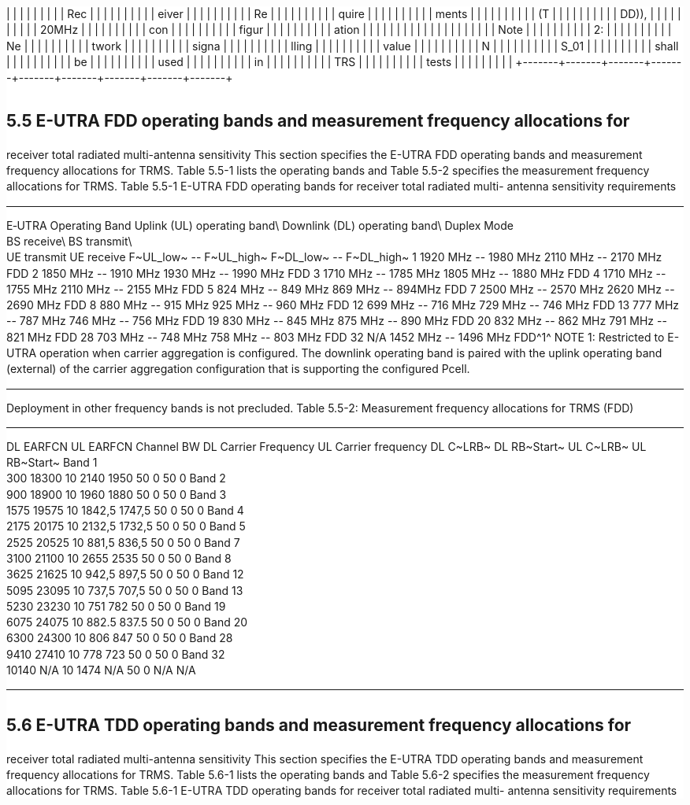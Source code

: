| | | | | | | | | Rec | | | | | | | | | | eiver | | | | | | | | | | Re | | | | | | | | | | quire | | | | | | | | | | ments | | | | | | | | | | (T | | | | | | | | | | DD)), | | | | | | | | | | 20MHz | | | | | | | | | | con | | | | | | | | | | figur | | | | | | | | | | ation | | | | | | | | | | | | | | | | | | | | Note | | | | | | | | | | 2: | | | | | | | | | | Ne | | | | | | | | | | twork | | | | | | | | | | signa | | | | | | | | | | lling | | | | | | | | | | value | | | | | | | | | | N | | | | | | | | | | S_01 | | | | | | | | | | shall | | | | | | | | | | be | | | | | | | | | | used | | | | | | | | | | in | | | | | | | | | | TRS | | | | | | | | | | tests | | | | | | | | | +-------+-------+-------+-------+-------+-------+-------+-------+-------+
## 5.5 E-UTRA FDD operating bands and measurement frequency allocations for
receiver total radiated multi-antenna sensitivity
This section specifies the E-UTRA FDD operating bands and measurement
frequency allocations for TRMS. Table 5.5-1 lists the operating bands and
Table 5.5-2 specifies the measurement frequency allocations for TRMS.
Table 5.5-1 E-UTRA FDD operating bands for receiver total radiated multi-
antenna sensitivity requirements
* * *
E‑UTRA Operating Band Uplink (UL) operating band\ Downlink (DL) operating
band\ Duplex Mode  
BS receive\ BS transmit\  
UE transmit UE receive
                                                                                                                                                                                                                                                     F~UL\_low~ -- F~UL\_high~     F~DL\_low~ -- F~DL\_high~
1 1920 MHz -- 1980 MHz 2110 MHz -- 2170 MHz FDD
2 1850 MHz -- 1910 MHz 1930 MHz -- 1990 MHz FDD
3 1710 MHz -- 1785 MHz 1805 MHz -- 1880 MHz FDD
4 1710 MHz -- 1755 MHz 2110 MHz -- 2155 MHz FDD
5 824 MHz -- 849 MHz 869 MHz -- 894MHz FDD
7 2500 MHz -- 2570 MHz 2620 MHz -- 2690 MHz FDD
8 880 MHz -- 915 MHz 925 MHz -- 960 MHz FDD
12 699 MHz -- 716 MHz 729 MHz -- 746 MHz FDD
13 777 MHz -- 787 MHz 746 MHz -- 756 MHz FDD
19 830 MHz -- 845 MHz 875 MHz -- 890 MHz FDD
20 832 MHz -- 862 MHz 791 MHz -- 821 MHz FDD
28 703 MHz -- 748 MHz 758 MHz -- 803 MHz FDD
32 N/A 1452 MHz -- 1496 MHz FDD^1^
NOTE 1: Restricted to E-UTRA operation when carrier aggregation is configured.
The downlink operating band is paired with the uplink operating band
(external) of the carrier aggregation configuration that is supporting the
configured Pcell.
* * *
Deployment in other frequency bands is not precluded.
Table 5.5-2: Measurement frequency allocations for TRMS (FDD)
* * *
DL EARFCN UL EARFCN Channel BW DL Carrier Frequency UL Carrier frequency DL
C~LRB~ DL RB~Start~ UL C~LRB~ UL RB~Start~ Band 1  
300 18300 10 2140 1950 50 0 50 0 Band 2  
900 18900 10 1960 1880 50 0 50 0 Band 3  
1575 19575 10 1842,5 1747,5 50 0 50 0 Band 4  
2175 20175 10 2132,5 1732,5 50 0 50 0 Band 5  
2525 20525 10 881,5 836,5 50 0 50 0 Band 7  
3100 21100 10 2655 2535 50 0 50 0 Band 8  
3625 21625 10 942,5 897,5 50 0 50 0 Band 12  
5095 23095 10 737,5 707,5 50 0 50 0 Band 13  
5230 23230 10 751 782 50 0 50 0 Band 19  
6075 24075 10 882.5 837.5 50 0 50 0 Band 20  
6300 24300 10 806 847 50 0 50 0 Band 28  
9410 27410 10 778 723 50 0 50 0 Band 32  
10140 N/A 10 1474 N/A 50 0 N/A N/A
* * *
## 5.6 E-UTRA TDD operating bands and measurement frequency allocations for
receiver total radiated multi-antenna sensitivity
This section specifies the E-UTRA TDD operating bands and measurement
frequency allocations for TRMS. Table 5.6-1 lists the operating bands and
Table 5.6-2 specifies the measurement frequency allocations for TRMS.
Table 5.6-1 E-UTRA TDD operating bands for receiver total radiated multi-
antenna sensitivity requirements